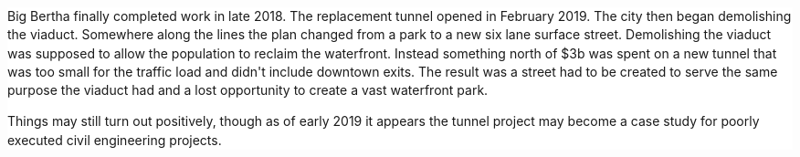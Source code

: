 Big Bertha finally completed work in late 2018.  The replacement tunnel opened in February 2019.  The city then began demolishing the viaduct.  Somewhere along the lines the plan changed from a park to a new six lane surface street.  Demolishing the viaduct was supposed to allow the population to reclaim the waterfront.  Instead something north of $3b was spent on a new tunnel that was too small for the traffic load and didn't include downtown exits.  The result was a street had to be created to serve the same purpose the viaduct had and a lost opportunity to create a vast waterfront park.

Things may still turn out positively, though as of early 2019 it appears the tunnel project may become a case study for poorly executed civil engineering projects.
